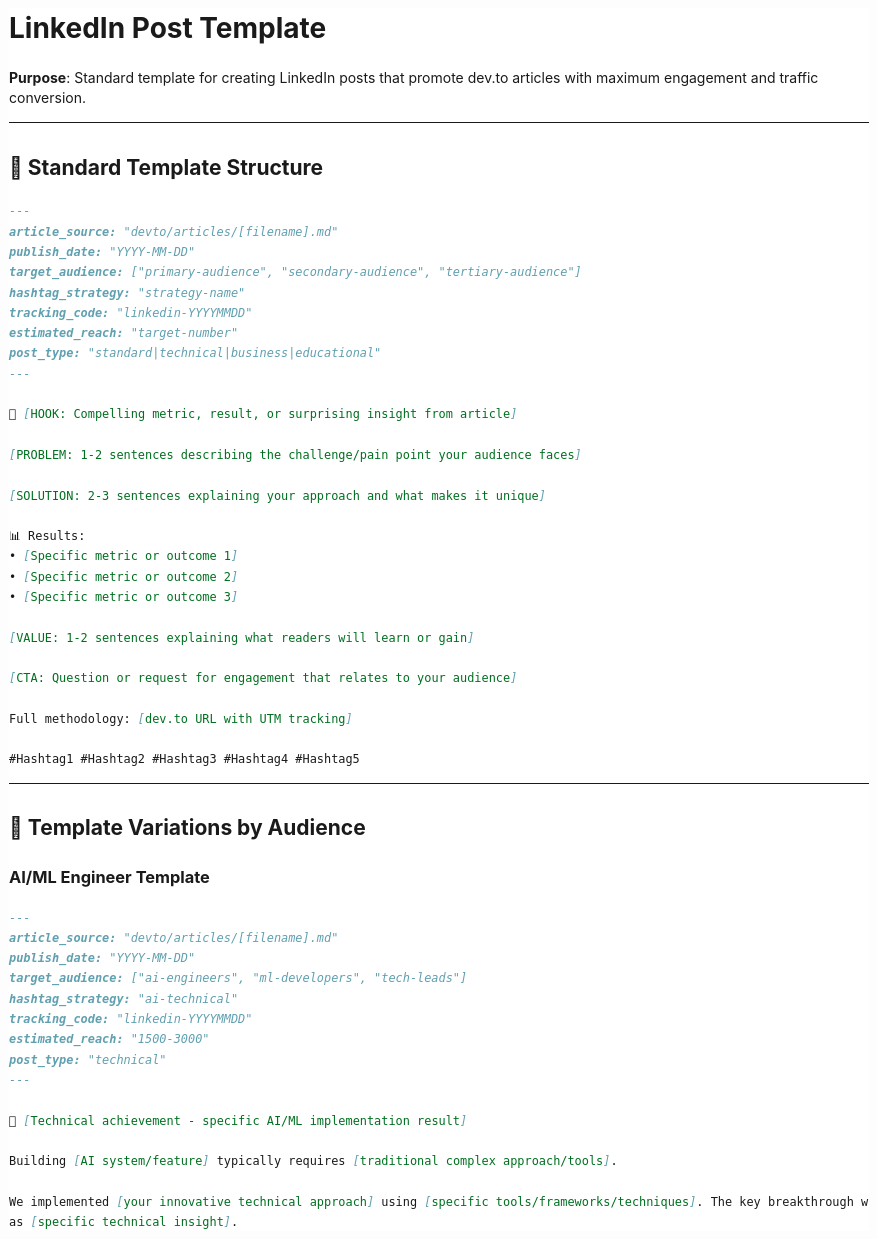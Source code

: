 # LinkedIn Post Template

**Purpose**: Standard template for creating LinkedIn posts that promote dev.to articles with maximum engagement and traffic conversion.

---

## 📝 Standard Template Structure

```markdown
---
article_source: "devto/articles/[filename].md"
publish_date: "YYYY-MM-DD"
target_audience: ["primary-audience", "secondary-audience", "tertiary-audience"]
hashtag_strategy: "strategy-name"
tracking_code: "linkedin-YYYYMMDD"
estimated_reach: "target-number"
post_type: "standard|technical|business|educational"
---

🚀 [HOOK: Compelling metric, result, or surprising insight from article]

[PROBLEM: 1-2 sentences describing the challenge/pain point your audience faces]

[SOLUTION: 2-3 sentences explaining your approach and what makes it unique]

📊 Results:
• [Specific metric or outcome 1]
• [Specific metric or outcome 2]
• [Specific metric or outcome 3]

[VALUE: 1-2 sentences explaining what readers will learn or gain]

[CTA: Question or request for engagement that relates to your audience]

Full methodology: [dev.to URL with UTM tracking]

#Hashtag1 #Hashtag2 #Hashtag3 #Hashtag4 #Hashtag5
```

---

## 🎯 Template Variations by Audience

### AI/ML Engineer Template

```markdown
---
article_source: "devto/articles/[filename].md"
publish_date: "YYYY-MM-DD"
target_audience: ["ai-engineers", "ml-developers", "tech-leads"]
hashtag_strategy: "ai-technical"
tracking_code: "linkedin-YYYYMMDD"
estimated_reach: "1500-3000"
post_type: "technical"
---

🔧 [Technical achievement - specific AI/ML implementation result]

Building [AI system/feature] typically requires [traditional complex approach/tools].

We implemented [your innovative technical approach] using [specific tools/frameworks/techniques]. The key breakthrough was [specific technical insight].
```